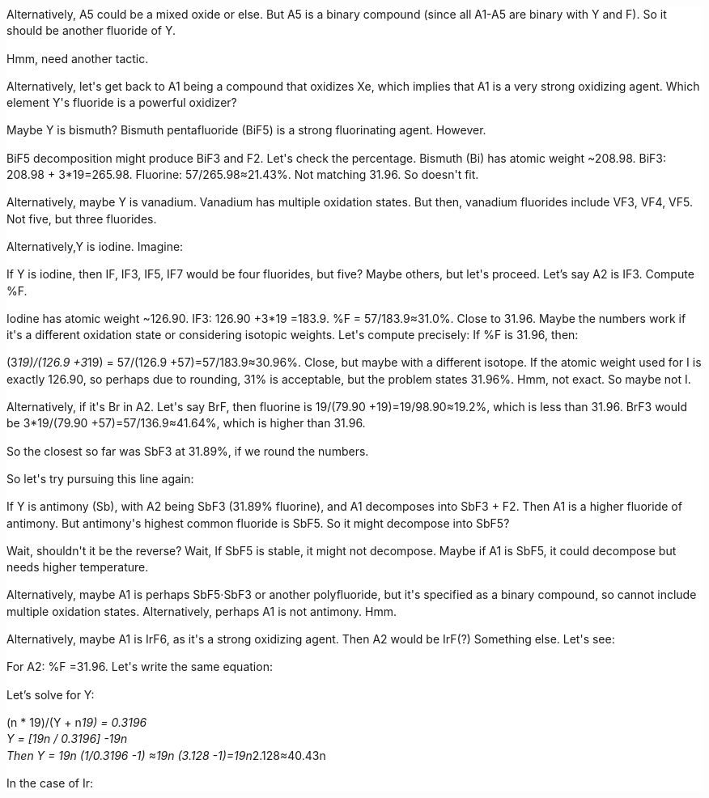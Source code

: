Alternatively, A5 could be a mixed oxide or else. But A5 is a binary compound (since all A1-A5 are binary with Y and F). So it should be another fluoride of Y.

Hmm, need another tactic.

Alternatively, let's get back to A1 being a compound that oxidizes Xe, which implies that A1 is a very strong oxidizing agent. Which element Y's fluoride is a powerful oxidizer?

Maybe Y is bismuth? Bismuth pentafluoride (BiF5) is a strong fluorinating agent. However.

BiF5 decomposition might produce BiF3 and F2. Let's check the percentage. Bismuth (Bi) has atomic weight ~208.98. BiF3: 208.98 + 3*19=265.98. Fluorine: 57/265.98≈21.43%. Not matching 31.96. So doesn't fit.

Alternatively, maybe Y is vanadium. Vanadium has multiple oxidation states. But then, vanadium fluorides include VF3, VF4, VF5. Not five, but three fluorides.

Alternatively,Y is iodine. Imagine:

If Y is iodine, then IF, IF3, IF5, IF7 would be four fluorides, but five? Maybe others, but let's proceed. Let’s say A2 is IF3. Compute %F.

Iodine has atomic weight ~126.90. IF3: 126.90 +3*19 =183.9. %F = 57/183.9≈31.0%. Close to 31.96. Maybe the numbers work if it's a different oxidation state or considering isotopic weights. Let's compute precisely: If %F is 31.96, then:

(3*19)/(126.9 +3*19) = 57/(126.9 +57)=57/183.9≈30.96%. Close, but maybe with a different isotope. If the atomic weight used for I is exactly 126.90, so perhaps due to rounding, 31% is acceptable, but the problem states 31.96%. Hmm, not exact. So maybe not I.

Alternatively, if it's Br in A2. Let's say BrF, then fluorine is 19/(79.90 +19)=19/98.90≈19.2%, which is less than 31.96. BrF3 would be 3*19/(79.90 +57)=57/136.9≈41.64%, which is higher than 31.96.

So the closest so far was SbF3 at 31.89%, if we round the numbers.

So let's try pursuing this line again:

If Y is antimony (Sb), with A2 being SbF3 (31.89% fluorine), and A1 decomposes into SbF3 + F2. Then A1 is a higher fluoride of antimony. But antimony's highest common fluoride is SbF5. So it might decompose into SbF5?

Wait, shouldn't it be the reverse? Wait, If SbF5 is stable, it might not decompose. Maybe if A1 is SbF5, it could decompose but needs higher temperature.

Alternatively, maybe A1 is perhaps SbF5·SbF3 or another polyfluoride, but it's specified as a binary compound, so cannot include multiple oxidation states. Alternatively, perhaps A1 is not antimony. Hmm.

Alternatively, maybe A1 is IrF6, as it's a strong oxidizing agent. Then A2 would be IrF(?) Something else. Let's see:

For A2: %F =31.96. Let's write the same equation:

Let’s solve for Y:

(n * 19)/(Y + n*19) = 0.3196  
Y = [19n / 0.3196] -19n  
Then Y = 19n (1/0.3196 -1) ≈19n (3.128 -1)=19n*2.128≈40.43n

In the case of Ir:
